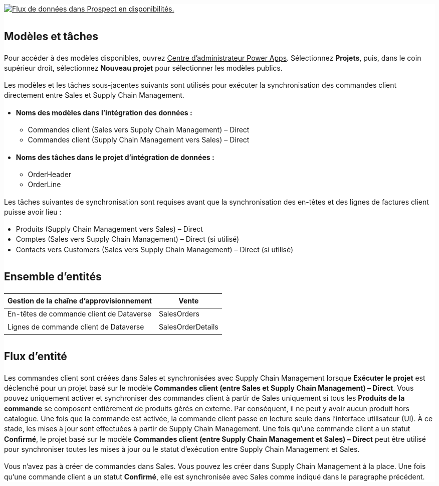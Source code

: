 [![Flux de données dans Prospect en disponibilités.](./media/prospect-to-cash-data-flow.png)](./media/prospect-to-cash-data-flow.png)

## <a name="templates-and-tasks"></a>Modèles et tâches

Pour accéder à des modèles disponibles, ouvrez [Centre d’administrateur Power Apps](https://preview.admin.powerapps.com/dataintegration). Sélectionnez **Projets**, puis, dans le coin supérieur droit, sélectionnez **Nouveau projet** pour sélectionner les modèles publics.

Les modèles et les tâches sous-jacentes suivants sont utilisés pour exécuter la synchronisation des commandes client directement entre Sales et Supply Chain Management.

- **Noms des modèles dans l’intégration des données :** 

    - Commandes client (Sales vers Supply Chain Management) – Direct
    - Commandes client (Supply Chain Management vers Sales) – Direct

- **Noms des tâches dans le projet d’intégration de données :**

    - OrderHeader
    - OrderLine

Les tâches suivantes de synchronisation sont requises avant que la synchronisation des en-têtes et des lignes de factures client puisse avoir lieu :

- Produits (Supply Chain Management vers Sales) – Direct
- Comptes (Sales vers Supply Chain Management) – Direct (si utilisé)
- Contacts vers Customers (Sales vers Supply Chain Management) – Direct (si utilisé)

## <a name="entity-set"></a>Ensemble d’entités

| Gestion de la chaîne d’approvisionnement  | Vente             |
|-------------------------|-------------------|
| En-têtes de commande client de Dataverse | SalesOrders       |
| Lignes de commande client de Dataverse   | SalesOrderDetails |

## <a name="entity-flow"></a>Flux d’entité

Les commandes client sont créées dans Sales et synchronisées avec Supply Chain Management lorsque **Exécuter le projet** est déclenché pour un projet basé sur le modèle **Commandes client (entre Sales et Supply Chain Management) – Direct**. Vous pouvez uniquement activer et synchroniser des commandes client à partir de Sales uniquement si tous les **Produits de la commande** se composent entièrement de produits gérés en externe. Par conséquent, il ne peut y avoir aucun produit hors catalogue. Une fois que la commande est activée, la commande client passe en lecture seule dans l’interface utilisateur (UI). À ce stade, les mises à jour sont effectuées à partir de Supply Chain Management. Une fois qu’une commande client a un statut **Confirmé**, le projet basé sur le modèle **Commandes client (entre Supply Chain Management et Sales) – Direct** peut être utilisé pour synchroniser toutes les mises à jour ou le statut d’exécution entre Supply Chain Management et Sales.

Vous n’avez pas à créer de commandes dans Sales. Vous pouvez les créer dans Supply Chain Management à la place. Une fois qu’une commande client a un statut **Confirmé**, elle est synchronisée avec Sales comme indiqué dans le paragraphe précédent.
